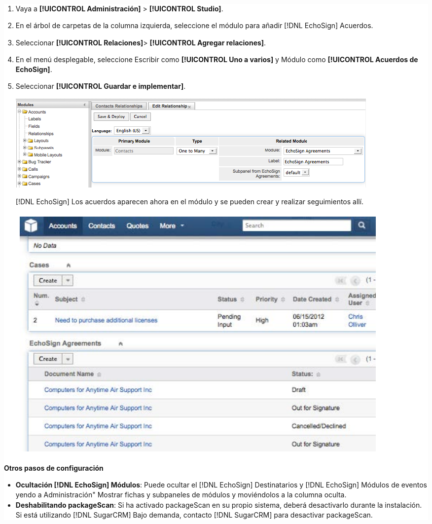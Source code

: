 1. Vaya a **[!UICONTROL Administración]** > **[!UICONTROL Studio]**.
1. En el árbol de carpetas de la columna izquierda, seleccione el módulo para añadir [!DNL EchoSign] Acuerdos.
1. Seleccionar **[!UICONTROL Relaciones]**> **[!UICONTROL Agregar relaciones]**.
1. En el menú desplegable, seleccione Escribir como **[!UICONTROL Uno a varios]** y Módulo como **[!UICONTROL Acuerdos de EchoSign]**.
1. Seleccionar **[!UICONTROL Guardar e implementar]**.

   ![Imagen](images/save-and-deploy.png)

   [!DNL EchoSign] Los acuerdos aparecen ahora en el módulo y se pueden crear y realizar seguimientos allí.

   ![Imagen](images/echosign-agreements.png)

**Otros pasos de configuración**

* **Ocultación [!DNL EchoSign] Módulos**: Puede ocultar el [!DNL EchoSign] Destinatarios y [!DNL EchoSign] Módulos de eventos yendo a Administración&quot; Mostrar fichas y subpaneles de módulos y moviéndolos a la columna oculta.
* **Deshabilitando packageScan**: Si ha activado packageScan en su propio sistema, deberá desactivarlo durante la instalación. Si está utilizando [!DNL SugarCRM] Bajo demanda, contacto [!DNL SugarCRM] para desactivar packageScan.
